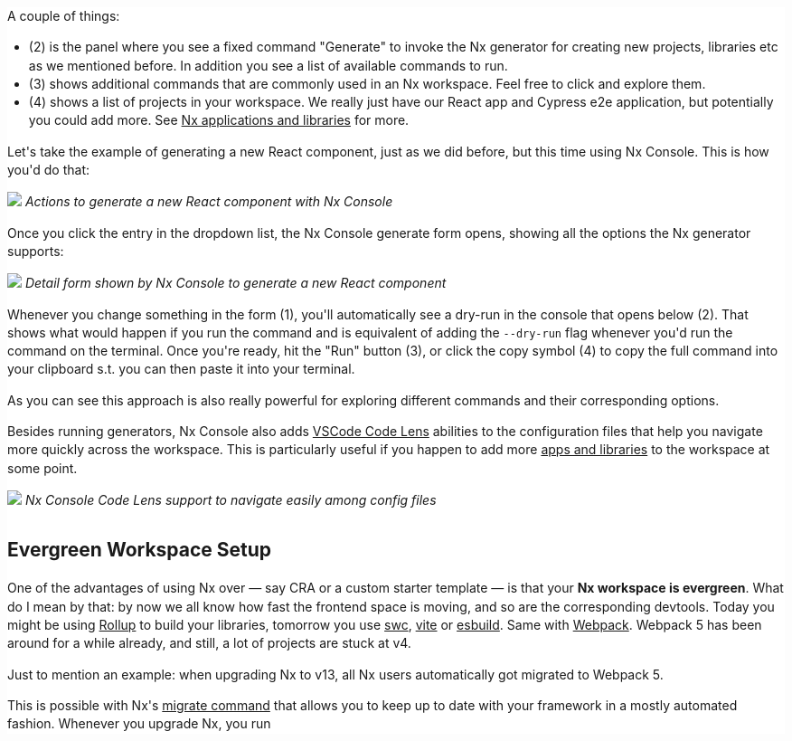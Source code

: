 A couple of things:

- (2) is the panel where you see a fixed command "Generate" to invoke the Nx generator for creating new projects, libraries etc as we mentioned before. In addition you see a list of available commands to run.
- (3) shows additional commands that are commonly used in an Nx workspace. Feel free to click and explore them.
- (4) shows a list of projects in your workspace. We really just have our React app and Cypress e2e application, but potentially you could add more. See [Nx applications and libraries](/concepts/decisions/project-size) for more.

Let's take the example of generating a new React component, just as we did before, but this time using Nx Console. This is how you'd do that:

![](/blog/images/2022-03-29/wJ4ZldDh_Glvxwl_0SDxHA.avif)
_Actions to generate a new React component with Nx Console_

Once you click the entry in the dropdown list, the Nx Console generate form opens, showing all the options the Nx generator supports:

![](/blog/images/2022-03-29/0F8baQFGgATjnQn30CqVeg.avif)
_Detail form shown by Nx Console to generate a new React component_

Whenever you change something in the form (1), you'll automatically see a dry-run in the console that opens below (2). That shows what would happen if you run the command and is equivalent of adding the `--dry-run` flag whenever you'd run the command on the terminal. Once you're ready, hit the "Run" button (3), or click the copy symbol (4) to copy the full command into your clipboard s.t. you can then paste it into your terminal.

As you can see this approach is also really powerful for exploring different commands and their corresponding options.

Besides running generators, Nx Console also adds [VSCode Code Lens](https://code.visualstudio.com/blogs/2017/02/12/code-lens-roundup) abilities to the configuration files that help you navigate more quickly across the workspace. This is particularly useful if you happen to add more [apps and libraries](/concepts/decisions/project-size) to the workspace at some point.

![](/blog/images/2022-03-29/WIbxp7um-f4CK2-N-zRing.avif)
_Nx Console Code Lens support to navigate easily among config files_

## Evergreen Workspace Setup

One of the advantages of using Nx over — say CRA or a custom starter template — is that your **Nx workspace is evergreen**. What do I mean by that: by now we all know how fast the frontend space is moving, and so are the corresponding devtools. Today you might be using [Rollup](https://rollupjs.org/) to build your libraries, tomorrow you use [swc](https://swc.rs/), [vite](https://vitejs.dev/) or [esbuild](https://esbuild.github.io/). Same with [Webpack](https://webpack.js.org/). Webpack 5 has been around for a while already, and still, a lot of projects are stuck at v4.

Just to mention an example: when upgrading Nx to v13, all Nx users automatically got migrated to Webpack 5.

This is possible with Nx's [migrate command](/reference/core-api/nx/documents/migrate) that allows you to keep up to date with your framework in a mostly automated fashion. Whenever you upgrade Nx, you run
